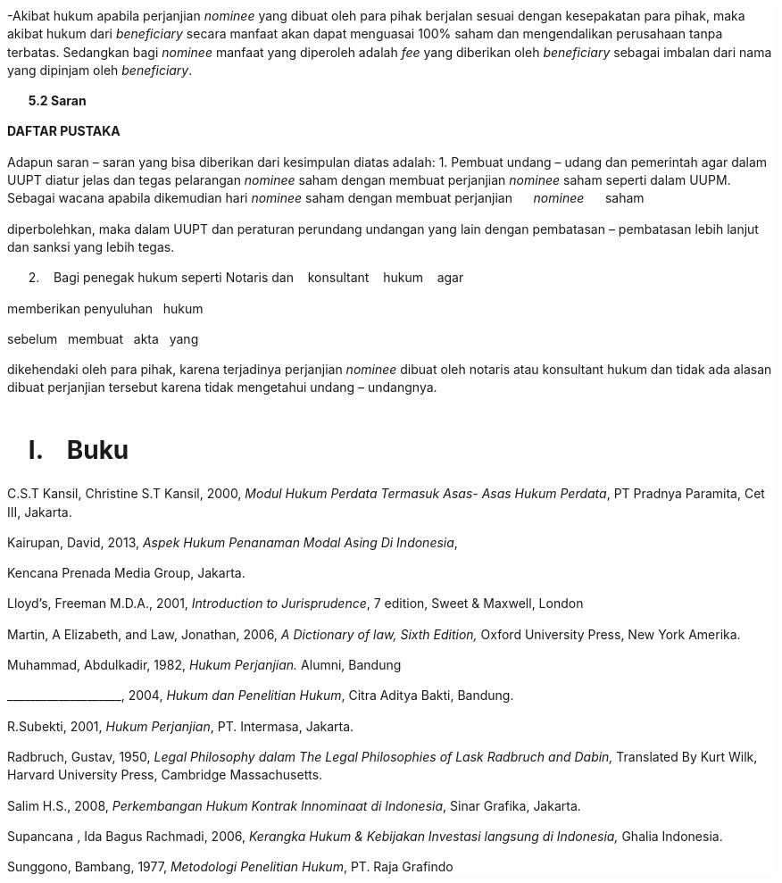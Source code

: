 <p><span class="font3">-Akibat hukum apabila perjanjian </span><span class="font3" style="font-style:italic;">nominee</span><span class="font3"> yang dibuat oleh para pihak berjalan sesuai dengan kesepakatan para pihak, maka akibat hukum dari </span><span class="font3" style="font-style:italic;">beneficiary</span><span class="font3"> secara manfaat akan dapat menguasai 100% saham dan mengendalikan perusahaan tanpa terbatas. Sedangkan bagi </span><span class="font3" style="font-style:italic;">nominee </span><span class="font3">manfaat yang diperoleh adalah </span><span class="font3" style="font-style:italic;">fee </span><span class="font3">yang diberikan oleh </span><span class="font3" style="font-style:italic;">beneficiary </span><span class="font3">sebagai imbalan dari nama yang dipinjam oleh </span><span class="font3" style="font-style:italic;">beneficiary</span><span class="font3">.</span></p>
<ul style="list-style:none;"><li>
<p><span class="font3" style="font-weight:bold;">5.2 Saran</span></p></li></ul>
<p><span class="font3" style="font-weight:bold;">DAFTAR PUSTAKA</span></p>
<p><span class="font3">Adapun saran – saran yang bisa diberikan dari kesimpulan diatas adalah: 1. Pembuat undang – udang dan pemerintah agar dalam UUPT diatur jelas dan tegas pelarangan </span><span class="font3" style="font-style:italic;">nominee </span><span class="font3">saham dengan membuat perjanjian </span><span class="font3" style="font-style:italic;">nominee</span><span class="font3"> saham seperti dalam UUPM. Sebagai wacana apabila dikemudian hari </span><span class="font3" style="font-style:italic;">nominee</span><span class="font3"> saham dengan membuat perjanjian &nbsp;&nbsp;&nbsp;&nbsp;&nbsp;</span><span class="font3" style="font-style:italic;">nominee</span><span class="font3"> &nbsp;&nbsp;&nbsp;&nbsp;&nbsp;saham</span></p>
<p><span class="font3">diperbolehkan, maka dalam UUPT dan peraturan perundang undangan yang lain dengan pembatasan – pembatasan lebih lanjut dan sanksi yang lebih tegas.</span></p>
<ul style="list-style:none;"><li>
<p><span class="font3">2. &nbsp;&nbsp;&nbsp;Bagi penegak hukum seperti Notaris dan &nbsp;&nbsp;&nbsp;konsultant &nbsp;&nbsp;&nbsp;hukum &nbsp;&nbsp;&nbsp;agar</span></p></li></ul>
<p><span class="font3">memberikan penyuluhan &nbsp;&nbsp;hukum</span></p>
<p><span class="font3">sebelum &nbsp;&nbsp;membuat &nbsp;&nbsp;akta &nbsp;&nbsp;yang</span></p>
<p><span class="font3">dikehendaki oleh para pihak, karena terjadinya perjanjian </span><span class="font3" style="font-style:italic;">nominee</span><span class="font3"> dibuat oleh notaris atau konsultant hukum dan tidak ada alasan dibuat perjanjian tersebut karena tidak mengetahui undang – undangnya.</span></p>
<ul style="list-style:none;"><li>
<h1><a name="bookmark4"></a><span class="font3" style="font-weight:bold;"><a name="bookmark5"></a>I. &nbsp;&nbsp;&nbsp;Buku</span></h1></li></ul>
<p><span class="font3">C.S.T Kansil, Christine S.T Kansil, 2000, </span><span class="font3" style="font-style:italic;">Modul Hukum Perdata Termasuk Asas- Asas Hukum Perdata</span><span class="font3">, PT Pradnya Paramita, Cet III, Jakarta.</span></p>
<p><span class="font3">Kairupan, David, 2013, </span><span class="font3" style="font-style:italic;">Aspek Hukum Penanaman Modal Asing Di Indonesia</span><span class="font3">,</span></p>
<p><span class="font3">Kencana Prenada Media Group, Jakarta.</span></p>
<p><span class="font3">Lloyd’s, Freeman M.D.A., 2001, </span><span class="font3" style="font-style:italic;">Introduction to Jurisprudence</span><span class="font3">, 7 edition, Sweet &amp;&nbsp;Maxwell, London</span></p>
<p><span class="font3">Martin, A Elizabeth, and Law, Jonathan, 2006, </span><span class="font3" style="font-style:italic;">A Dictionary of law, Sixth Edition,</span><span class="font3"> Oxford University Press, New York Amerika.</span></p>
<p><span class="font3">Muhammad, Abdulkadir, 1982, </span><span class="font3" style="font-style:italic;">Hukum Perjanjian.</span><span class="font3"> Alumni, Bandung</span></p>
<p><span class="font3">____________________, 2004, </span><span class="font3" style="font-style:italic;">Hukum dan Penelitian Hukum</span><span class="font3">, Citra Aditya Bakti, Bandung.</span></p>
<p><span class="font3">R.Subekti, 2001, </span><span class="font3" style="font-style:italic;">Hukum Perjanjian</span><span class="font3">, PT. Intermasa, Jakarta.</span></p>
<p><span class="font3">Radbruch, Gustav, 1950, </span><span class="font3" style="font-style:italic;">Legal Philosophy dalam The Legal Philosophies of Lask Radbruch and Dabin, </span><span class="font3">Translated By Kurt Wilk, Harvard University Press, Cambridge Massachusetts.</span></p>
<p><span class="font3">Salim H.S., 2008, </span><span class="font3" style="font-style:italic;">Perkembangan Hukum Kontrak Innominaat di Indonesia</span><span class="font3">, Sinar Grafika, Jakarta.</span></p>
<p><span class="font3">Supancana , Ida Bagus Rachmadi, 2006, </span><span class="font3" style="font-style:italic;">Kerangka Hukum &amp;&nbsp;Kebijakan Investasi langsung di Indonesia, </span><span class="font3">Ghalia Indonesia.</span></p>
<p><span class="font3">Sunggono, Bambang, 1977, </span><span class="font3" style="font-style:italic;">Metodologi Penelitian Hukum</span><span class="font3">, PT. Raja Grafindo</span></p>